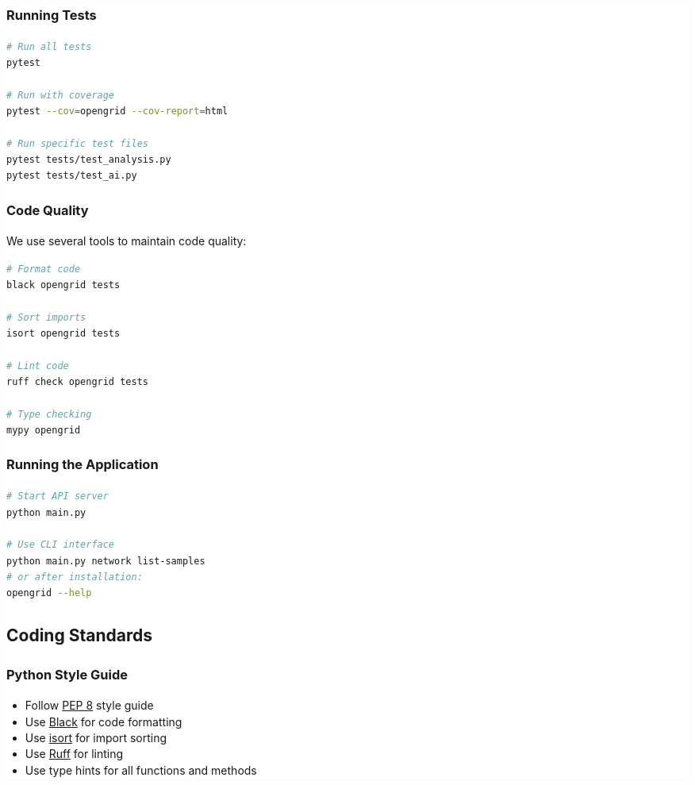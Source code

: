 ### Running Tests

```bash
# Run all tests
pytest

# Run with coverage
pytest --cov=opengrid --cov-report=html

# Run specific test files
pytest tests/test_analysis.py
pytest tests/test_ai.py
```

### Code Quality

We use several tools to maintain code quality:

```bash
# Format code
black opengrid tests

# Sort imports
isort opengrid tests

# Lint code
ruff check opengrid tests

# Type checking
mypy opengrid
```

### Running the Application

```bash
# Start API server
python main.py

# Use CLI interface
python main.py network list-samples
# or after installation:
opengrid --help
```

## Coding Standards

### Python Style Guide

- Follow [PEP 8](https://pep8.org/) style guide
- Use [Black](https://black.readthedocs.io/) for code formatting
- Use [isort](https://pycqa.github.io/isort/) for import sorting
- Use [Ruff](https://docs.astral.sh/ruff/) for linting
- Use type hints for all functions and methods
